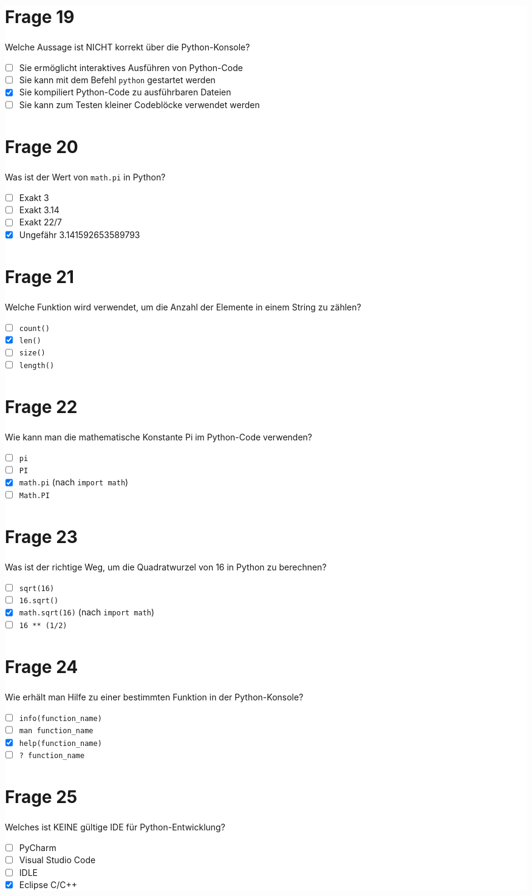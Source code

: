 # Frage 19
Welche Aussage ist NICHT korrekt über die Python-Konsole?
- [ ] Sie ermöglicht interaktives Ausführen von Python-Code
- [ ] Sie kann mit dem Befehl `python` gestartet werden
- [x] Sie kompiliert Python-Code zu ausführbaren Dateien
- [ ] Sie kann zum Testen kleiner Codeblöcke verwendet werden

# Frage 20
Was ist der Wert von `math.pi` in Python?
- [ ] Exakt 3
- [ ] Exakt 3.14
- [ ] Exakt 22/7
- [x] Ungefähr 3.141592653589793

# Frage 21
Welche Funktion wird verwendet, um die Anzahl der Elemente in einem String zu zählen?
- [ ] `count()`
- [x] `len()`
- [ ] `size()`
- [ ] `length()`

# Frage 22
Wie kann man die mathematische Konstante Pi im Python-Code verwenden?
- [ ] `pi`
- [ ] `PI`
- [x] `math.pi` (nach `import math`)
- [ ] `Math.PI`

# Frage 23
Was ist der richtige Weg, um die Quadratwurzel von 16 in Python zu berechnen?
- [ ] `sqrt(16)`
- [ ] `16.sqrt()`
- [x] `math.sqrt(16)` (nach `import math`)
- [ ] `16 ** (1/2)`

# Frage 24
Wie erhält man Hilfe zu einer bestimmten Funktion in der Python-Konsole?
- [ ] `info(function_name)`
- [ ] `man function_name`
- [x] `help(function_name)`
- [ ] `? function_name`

# Frage 25
Welches ist KEINE gültige IDE für Python-Entwicklung?
- [ ] PyCharm
- [ ] Visual Studio Code
- [ ] IDLE
- [x] Eclipse C/C++
